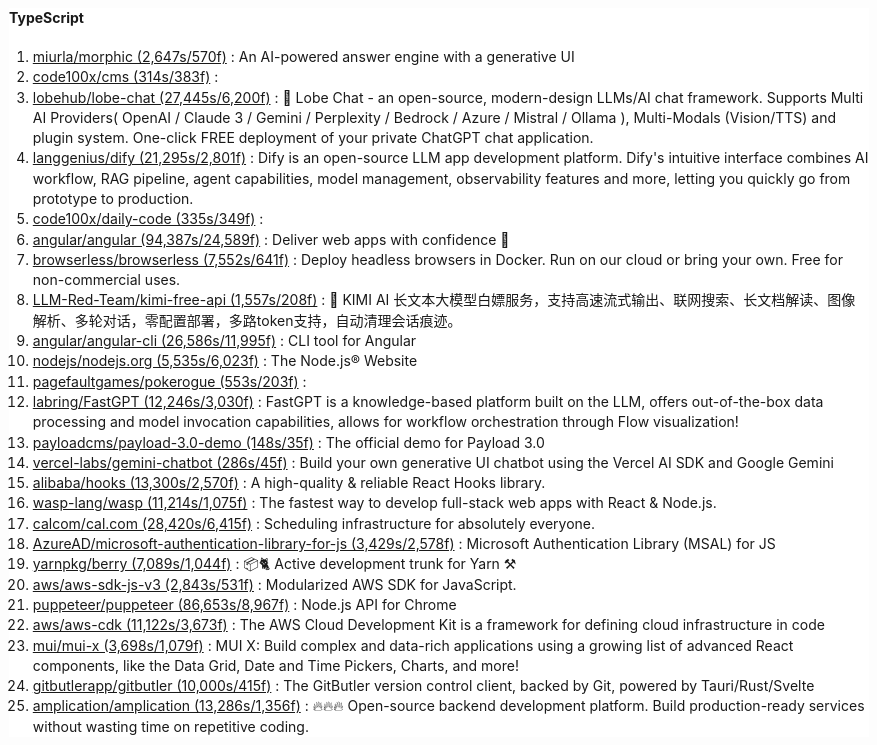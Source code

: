 #### TypeScript
1. [miurla/morphic (2,647s/570f)](https://github.com/miurla/morphic) : An AI-powered answer engine with a generative UI
2. [code100x/cms (314s/383f)](https://github.com/code100x/cms) : 
3. [lobehub/lobe-chat (27,445s/6,200f)](https://github.com/lobehub/lobe-chat) : 🤯 Lobe Chat - an open-source, modern-design LLMs/AI chat framework. Supports Multi AI Providers( OpenAI / Claude 3 / Gemini / Perplexity / Bedrock / Azure / Mistral / Ollama ), Multi-Modals (Vision/TTS) and plugin system. One-click FREE deployment of your private ChatGPT chat application.
4. [langgenius/dify (21,295s/2,801f)](https://github.com/langgenius/dify) : Dify is an open-source LLM app development platform. Dify's intuitive interface combines AI workflow, RAG pipeline, agent capabilities, model management, observability features and more, letting you quickly go from prototype to production.
5. [code100x/daily-code (335s/349f)](https://github.com/code100x/daily-code) : 
6. [angular/angular (94,387s/24,589f)](https://github.com/angular/angular) : Deliver web apps with confidence 🚀
7. [browserless/browserless (7,552s/641f)](https://github.com/browserless/browserless) : Deploy headless browsers in Docker. Run on our cloud or bring your own. Free for non-commercial uses.
8. [LLM-Red-Team/kimi-free-api (1,557s/208f)](https://github.com/LLM-Red-Team/kimi-free-api) : 🚀 KIMI AI 长文本大模型白嫖服务，支持高速流式输出、联网搜索、长文档解读、图像解析、多轮对话，零配置部署，多路token支持，自动清理会话痕迹。
9. [angular/angular-cli (26,586s/11,995f)](https://github.com/angular/angular-cli) : CLI tool for Angular
10. [nodejs/nodejs.org (5,535s/6,023f)](https://github.com/nodejs/nodejs.org) : The Node.js® Website
11. [pagefaultgames/pokerogue (553s/203f)](https://github.com/pagefaultgames/pokerogue) : 
12. [labring/FastGPT (12,246s/3,030f)](https://github.com/labring/FastGPT) : FastGPT is a knowledge-based platform built on the LLM, offers out-of-the-box data processing and model invocation capabilities, allows for workflow orchestration through Flow visualization!
13. [payloadcms/payload-3.0-demo (148s/35f)](https://github.com/payloadcms/payload-3.0-demo) : The official demo for Payload 3.0
14. [vercel-labs/gemini-chatbot (286s/45f)](https://github.com/vercel-labs/gemini-chatbot) : Build your own generative UI chatbot using the Vercel AI SDK and Google Gemini
15. [alibaba/hooks (13,300s/2,570f)](https://github.com/alibaba/hooks) : A high-quality & reliable React Hooks library.
16. [wasp-lang/wasp (11,214s/1,075f)](https://github.com/wasp-lang/wasp) : The fastest way to develop full-stack web apps with React & Node.js.
17. [calcom/cal.com (28,420s/6,415f)](https://github.com/calcom/cal.com) : Scheduling infrastructure for absolutely everyone.
18. [AzureAD/microsoft-authentication-library-for-js (3,429s/2,578f)](https://github.com/AzureAD/microsoft-authentication-library-for-js) : Microsoft Authentication Library (MSAL) for JS
19. [yarnpkg/berry (7,089s/1,044f)](https://github.com/yarnpkg/berry) : 📦🐈 Active development trunk for Yarn ⚒
20. [aws/aws-sdk-js-v3 (2,843s/531f)](https://github.com/aws/aws-sdk-js-v3) : Modularized AWS SDK for JavaScript.
21. [puppeteer/puppeteer (86,653s/8,967f)](https://github.com/puppeteer/puppeteer) : Node.js API for Chrome
22. [aws/aws-cdk (11,122s/3,673f)](https://github.com/aws/aws-cdk) : The AWS Cloud Development Kit is a framework for defining cloud infrastructure in code
23. [mui/mui-x (3,698s/1,079f)](https://github.com/mui/mui-x) : MUI X: Build complex and data-rich applications using a growing list of advanced React components, like the Data Grid, Date and Time Pickers, Charts, and more!
24. [gitbutlerapp/gitbutler (10,000s/415f)](https://github.com/gitbutlerapp/gitbutler) : The GitButler version control client, backed by Git, powered by Tauri/Rust/Svelte
25. [amplication/amplication (13,286s/1,356f)](https://github.com/amplication/amplication) : 🔥🔥🔥 Open-source backend development platform. Build production-ready services without wasting time on repetitive coding.
